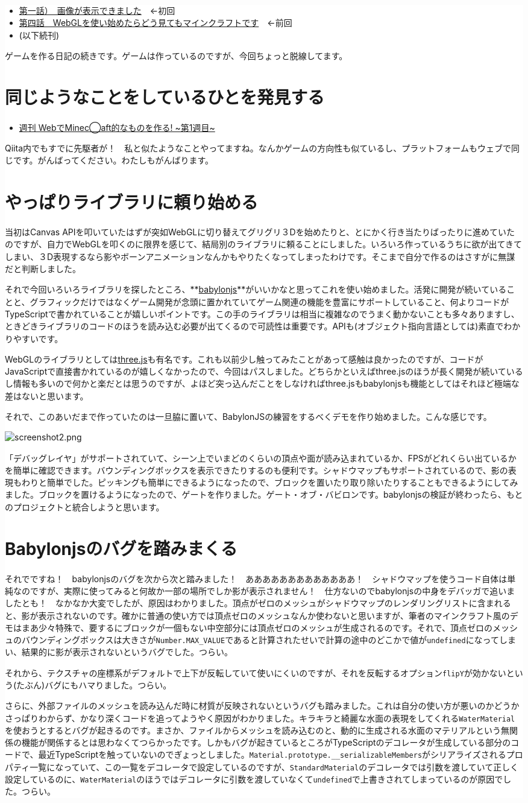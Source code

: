 * [第一話）　画像が表示できました](http://qiita.com/hiruberuto/items/5321d8cebce7b87851f6)　←初回
* [第四話　WebGLを使い始めたらどう見てもマインクラフトです](http://qiita.com/hiruberuto/items/44f118b649367f010cb0)　←前回
* (以下続刊)

ゲームを作る日記の続きです。ゲームは作っているのですが、今回ちょっと脱線してます。



# 同じようなことをしているひとを発見する

* [週刊 WebでMinec◯aft的なものを作る! ~第1週目~](http://qiita.com/sasurai_usagi3/items/c7b8e5e9fd36ad229dc9)

Qiita内でもすでに先駆者が！　私と似たようなことやってますね。なんかゲームの方向性も似ているし、プラットフォームもウェブで同じです。がんばってください。わたしもがんばります。




# やっぱりライブラリに頼り始める

当初はCanvas APIを叩いていたはずが突如WebGLに切り替えてグリグリ３Dを始めたりと、とにかく行き当たりばったりに進めていたのですが、自力でWebGLを叩くのに限界を感じて、結局別のライブラリに頼ることにしました。いろいろ作っているうちに欲が出てきてしまい、３D表現するなら影やボーンアニメーションなんかもやりたくなってしまったわけです。そこまで自分で作るのはさすがに無謀だと判断しました。

それで今回いろいろライブラリを探したところ、**[babylonjs](http://www.babylonjs.com/)**がいいかなと思ってこれを使い始めました。活発に開発が続いていることと、グラフィックだけではなくゲーム開発が念頭に置かれていてゲーム関連の機能を豊富にサポートしていること、何よりコードがTypeScriptで書かれていることが嬉しいポイントです。この手のライブラリは相当に複雑なのでうまく動かないことも多々ありますし、ときどきライブラリのコードのほうを読み込む必要が出てくるので可読性は重要です。APIも(オブジェクト指向言語としては)素直でわかりやすいです。

WebGLのライブラリとしては[three.js](https://threejs.org/)も有名です。これも以前少し触ってみたことがあって感触は良かったのですが、コードがJavaScriptで直接書かれているのが嬉しくなかったので、今回はパスしました。どちらかといえばthree.jsのほうが長く開発が続いているし情報も多いので何かと楽だとは思うのですが、よほど突っ込んだことをしなければthree.jsもbabylonjsも機能としてはそれほど極端な差はないと思います。

それで、このあいだまで作っていたのは一旦脇に置いて、BabylonJSの練習をするべくデモを作り始めました。こんな感じです。

![screenshot2.png](https://qiita-image-store.s3.amazonaws.com/0/64695/c1d4e7fd-412e-f84b-bb91-8b3d406b7fdb.png)

「デバッグレイヤ」がサポートされていて、シーン上でいまどのくらいの頂点や面が読み込まれているか、FPSがどれくらい出ているかを簡単に確認できます。バウンディングボックスを表示できたりするのも便利です。シャドウマップもサポートされているので、影の表現もわりと簡単でした。ピッキングも簡単にできるようになったので、ブロックを置いたり取り除いたりすることもできるようにしてみました。ブロックを置けるようになったので、ゲートを作りました。ゲート・オブ・バビロンです。babylonjsの検証が終わったら、もとのプロジェクトと統合しようと思います。



# Babylonjsのバグを踏みまくる

それでですね！　babylonjsのバグを次から次と踏みました！　あああああああああああああ！　シャドウマップを使うコード自体は単純なのですが、実際に使ってみると何故か一部の場所でしか影が表示されません！　仕方ないのでbabylonjsの中身をデバッガで追いましたとも！　なかなか大変でしたが、原因はわかりました。頂点がゼロのメッシュがシャドウマップのレンダリングリストに含まれると、影が表示されないのです。確かに普通の使い方では頂点ゼロのメッシュなんか使わないと思いますが、筆者のマインクラフト風のデモはまあ少々特殊で、要するにブロックが一個もない中空部分には頂点ゼロのメッシュが生成されるのです。それで、頂点ゼロのメッシュのバウンディングボックスは大きさが`Number.MAX_VALUE`であると計算されたせいで計算の途中のどこかで値が`undefined`になってしまい、結果的に影が表示されないというバグでした。つらい。

それから、テクスチャの座標系がデフォルトで上下が反転していて使いにくいのですが、それを反転するオプション`flipY`が効かないという(たぶん)バグにもハマりました。つらい。

さらに、外部ファイルのメッシュを読み込んだ時に材質が反映されないというバグも踏みました。これは自分の使い方が悪いのかどうかさっぱりわからず、かなり深くコードを追ってようやく原因がわかりました。キラキラと綺麗な水面の表現をしてくれる`WaterMaterial`を使おうとするとバグが起きるのです。まさか、ファイルからメッシュを読み込むのと、動的に生成される水面のマテリアルという無関係の機能が関係するとは思わなくてつらかったです。しかもバグが起きているところがTypeScriptのデコレータが生成している部分のコードで、最近TypeScriptを触っていないのでぎょっとしました。`Material.prototype.__serializableMembers`がシリアライズされるプロパティ一覧になっていて、この一覧をデコレータで設定しているのですが、`StandardMaterial`のデコレータでは引数を渡していて正しく設定しているのに、`WaterMaterial`のほうではデコレータに引数を渡していなくて`undefined`で上書きされてしまっているのが原因でした。つらい。
